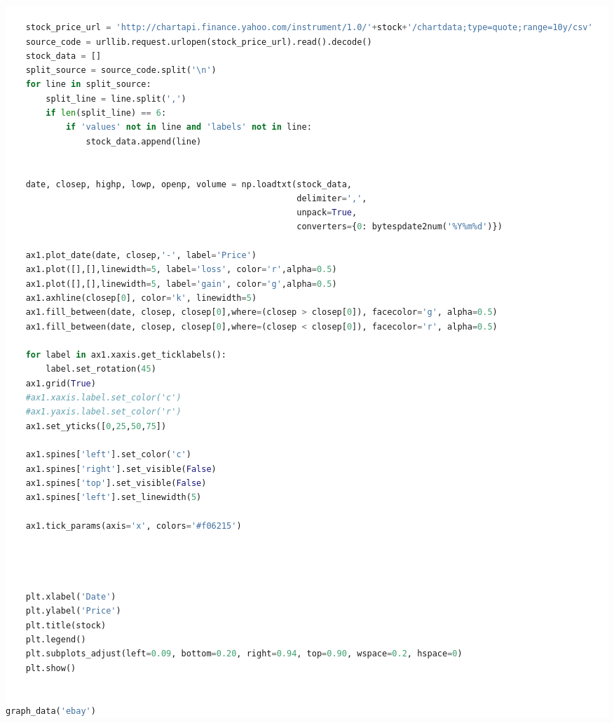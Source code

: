 ```py
    
    stock_price_url = 'http://chartapi.finance.yahoo.com/instrument/1.0/'+stock+'/chartdata;type=quote;range=10y/csv'
    source_code = urllib.request.urlopen(stock_price_url).read().decode()
    stock_data = []
    split_source = source_code.split('\n')
    for line in split_source:
        split_line = line.split(',')
        if len(split_line) == 6:
            if 'values' not in line and 'labels' not in line:
                stock_data.append(line)

    
    date, closep, highp, lowp, openp, volume = np.loadtxt(stock_data,
                                                          delimiter=',',
                                                          unpack=True,
                                                          converters={0: bytespdate2num('%Y%m%d')})

    ax1.plot_date(date, closep,'-', label='Price')
    ax1.plot([],[],linewidth=5, label='loss', color='r',alpha=0.5)
    ax1.plot([],[],linewidth=5, label='gain', color='g',alpha=0.5)
    ax1.axhline(closep[0], color='k', linewidth=5)
    ax1.fill_between(date, closep, closep[0],where=(closep > closep[0]), facecolor='g', alpha=0.5)
    ax1.fill_between(date, closep, closep[0],where=(closep < closep[0]), facecolor='r', alpha=0.5)
    
    for label in ax1.xaxis.get_ticklabels():
        label.set_rotation(45)
    ax1.grid(True)
    #ax1.xaxis.label.set_color('c')
    #ax1.yaxis.label.set_color('r')
    ax1.set_yticks([0,25,50,75])

    ax1.spines['left'].set_color('c')
    ax1.spines['right'].set_visible(False)
    ax1.spines['top'].set_visible(False)
    ax1.spines['left'].set_linewidth(5)

    ax1.tick_params(axis='x', colors='#f06215')

    
    

    plt.xlabel('Date')
    plt.ylabel('Price')
    plt.title(stock)
    plt.legend()
    plt.subplots_adjust(left=0.09, bottom=0.20, right=0.94, top=0.90, wspace=0.2, hspace=0)
    plt.show()


graph_data('ebay')
```
